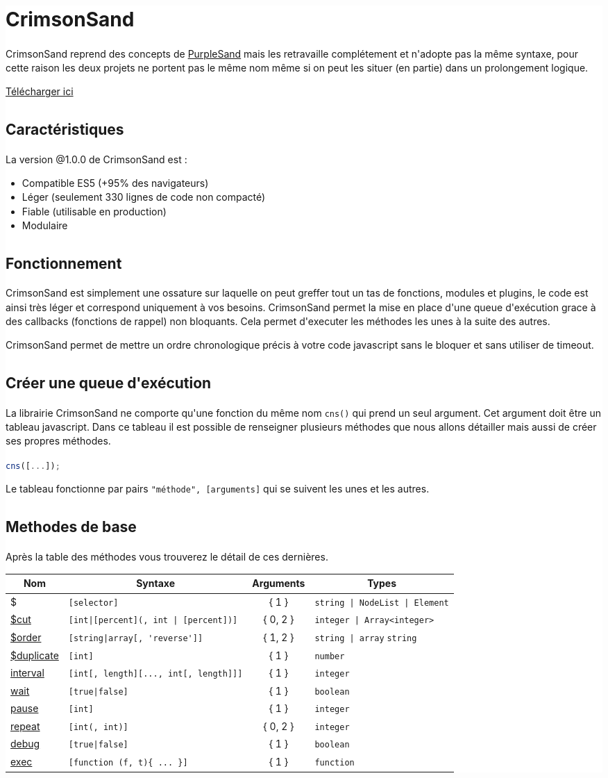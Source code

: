 # CrimsonSand

CrimsonSand reprend des concepts de [PurpleSand](https://purplesand.enzoaicardi.com) mais les retravaille
complétement et n'adopte pas la même syntaxe, pour cette raison les deux projets ne portent pas le même nom
même si on peut les situer (en partie) dans un prolongement logique.

<a href="../lib/cns.js" download>Télécharger ici</a>

## Caractéristiques

La version @1.0.0 de CrimsonSand est :

- Compatible ES5 (+95% des navigateurs)
- Léger (seulement 330 lignes de code non compacté)
- Fiable (utilisable en production)
- Modulaire

## Fonctionnement

CrimsonSand est simplement une ossature sur laquelle on peut greffer tout un tas de fonctions, modules et plugins, le code est ainsi très léger et correspond uniquement à vos besoins. CrimsonSand permet la mise en place d'une queue d'exécution grace à des callbacks (fonctions de rappel) non bloquants. Cela permet d'executer les méthodes les unes à la suite des autres.

CrimsonSand permet de mettre un ordre chronologique précis à votre code javascript sans le bloquer et sans utiliser de timeout.

## Créer une queue d'exécution

La librairie CrimsonSand ne comporte qu'une fonction du même nom `cns()` qui prend un seul argument. Cet argument doit être un tableau javascript. Dans ce tableau il est possible de renseigner plusieurs méthodes que nous allons détailler mais aussi de créer ses propres méthodes.

```javascript
cns([...]);
```

Le tableau fonctionne par pairs `"méthode", [arguments]` qui se suivent les unes et les autres.

## Methodes de base

Après la table des méthodes vous trouverez le détail de ces dernières.

| Nom               |               Syntaxe                        | Arguments   | Types                           |
|-------------------|----------------------------------------------|:-----------:|---------------------------------|
| $                 | `[selector]`                                 | { 1 }       | `string \| NodeList \| Element` |
| [$cut](#cut)      | `[int\|[percent](, int \| [percent])]`       | { 0, 2 }    | `integer \| Array<integer>`     |
| [$order](#order)  | `[string\|array[, 'reverse']]`               | { 1, 2 }    | `string \| array` `string`      |
| [$duplicate](#duplicate)  | `[int]`               | { 1 }    | `number`      |
|[interval](#interval)| `[int[, length][..., int[, length]]]`      | { 1 }       | `integer`                       |
| [wait](#wait)     | `[true\|false]`                              | { 1 }       | `boolean`                       |
| [pause](#pause)   | `[int]`                                      | { 1 }       | `integer`                       |
| [repeat](#repeat) | `[int(, int)]`                               | { 0, 2 }    | `integer`                       |
| [debug](#debug)   | `[true\|false]`                              | { 1 }       | `boolean`                       |
| [exec](#exec)     | `[function (f, t){ ... }]`            | { 1 }       | `function`                      |